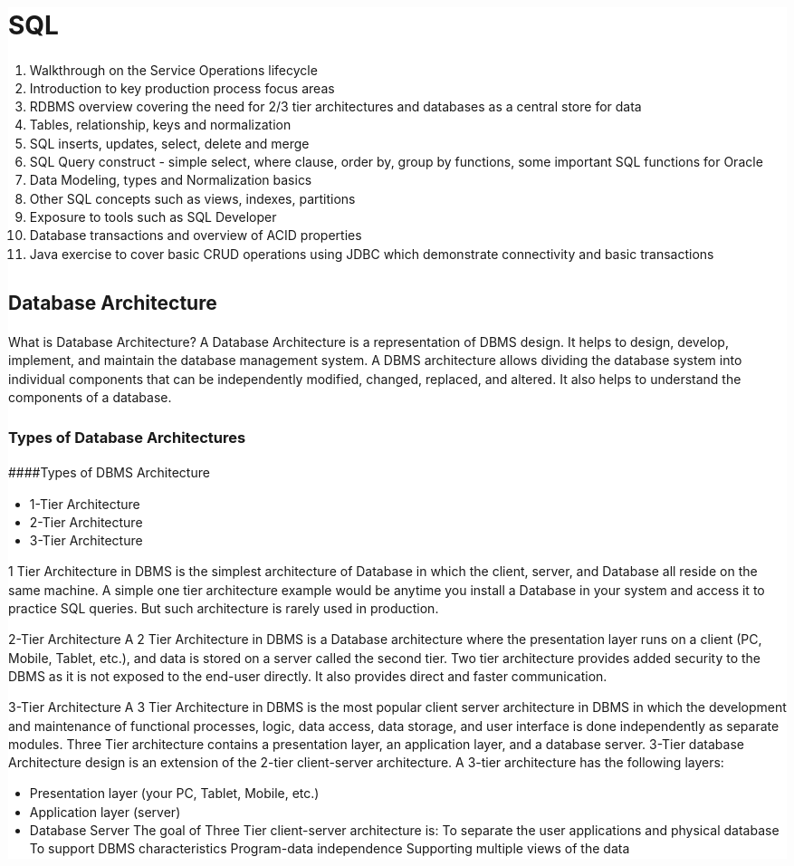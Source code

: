 #  SQL
1. Walkthrough on the Service Operations lifecycle 
2. Introduction to key production process focus areas
3. RDBMS overview covering the need for 2/3 tier architectures and databases as a central store for data
4. Tables, relationship, keys and normalization
5. SQL inserts, updates, select, delete and merge
6. SQL Query construct - simple select, where clause, order by, group by functions, some important SQL functions for Oracle
7. Data Modeling, types and Normalization basics
8. Other SQL concepts such as views, indexes, partitions
9. Exposure to tools such as SQL Developer
10. Database transactions and overview of ACID properties
11. Java exercise to cover basic CRUD operations using JDBC which demonstrate connectivity and basic transactions



## Database Architecture 

What is Database Architecture?
A Database Architecture is a representation of DBMS design. It helps to design, develop, implement, and maintain the database management system. A DBMS architecture allows dividing the database system into individual components that can be independently modified, changed, replaced, and altered. It also helps to understand the components of a database.


### Types of Database Architectures 
####Types of DBMS Architecture
* 1-Tier Architecture
* 2-Tier Architecture
* 3-Tier Architecture






1 Tier Architecture in DBMS is the simplest architecture of Database in which the client, server, and Database all reside on the same machine. A simple one tier architecture example would be anytime you install a Database in your system and access it to practice SQL queries. But such architecture is rarely used in production.

2-Tier Architecture A 2 Tier Architecture in DBMS is a Database architecture where the presentation layer runs on a client (PC, Mobile, Tablet, etc.), and data is stored on a server called the second tier. Two tier architecture provides added security to the DBMS as it is not exposed to the end-user directly. It also provides direct and faster communication.

3-Tier Architecture
A 3 Tier Architecture in DBMS is the most popular client server architecture in DBMS in which the development and maintenance of functional processes, logic, data access, data storage, and user interface is done independently as separate modules. Three Tier architecture contains a presentation layer, an application layer, and a database server.
3-Tier database Architecture design is an extension of the 2-tier client-server architecture. A 3-tier architecture has the following layers:
* Presentation layer (your PC, Tablet, Mobile, etc.)
* Application layer (server)
* Database Server
The goal of Three Tier client-server architecture is:
To separate the user applications and physical database
To support DBMS characteristics
Program-data independence
Supporting multiple views of the data
